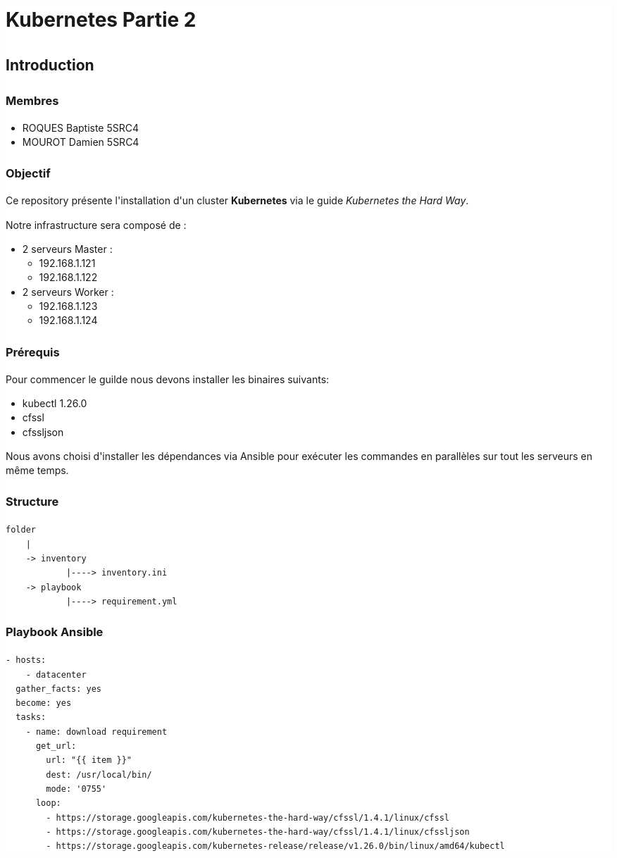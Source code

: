 # Kubernetes Partie 2

## Introduction

### Membres

- ROQUES Baptiste 5SRC4
- MOUROT Damien 5SRC4

### Objectif

Ce repository présente l'installation d'un cluster **Kubernetes** via le guide *Kubernetes the Hard Way*.

Notre infrastructure sera composé de :
- 2 serveurs Master :
    - 192.168.1.121
    - 192.168.1.122
- 2 serveurs Worker :
    - 192.168.1.123
    - 192.168.1.124


### Prérequis

Pour commencer le guilde nous devons installer les binaires suivants:
- kubectl 1.26.0
- cfssl
- cfssljson

Nous avons choisi d'installer les dépendances via Ansible pour exécuter les commandes en parallèles sur tout les serveurs en même temps.

### Structure
```
folder
    |
    -> inventory
            |----> inventory.ini
    -> playbook
            |----> requirement.yml
```

### Playbook Ansible
```
- hosts:
    - datacenter
  gather_facts: yes  
  become: yes
  tasks: 
    - name: download requirement
      get_url:
        url: "{{ item }}"
        dest: /usr/local/bin/
        mode: '0755'
      loop:
        - https://storage.googleapis.com/kubernetes-the-hard-way/cfssl/1.4.1/linux/cfssl
        - https://storage.googleapis.com/kubernetes-the-hard-way/cfssl/1.4.1/linux/cfssljson
        - https://storage.googleapis.com/kubernetes-release/release/v1.26.0/bin/linux/amd64/kubectl

```
